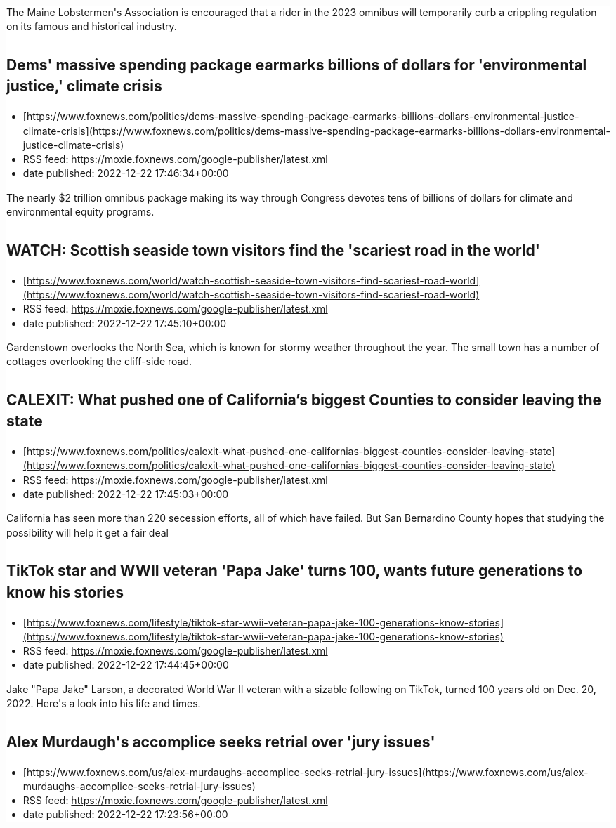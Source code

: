 The Maine Lobstermen's Association is encouraged that a rider in the 2023 omnibus will temporarily curb a crippling regulation on its famous and historical industry.

## Dems' massive spending package earmarks billions of dollars for 'environmental justice,' climate crisis
 - [https://www.foxnews.com/politics/dems-massive-spending-package-earmarks-billions-dollars-environmental-justice-climate-crisis](https://www.foxnews.com/politics/dems-massive-spending-package-earmarks-billions-dollars-environmental-justice-climate-crisis)
 - RSS feed: https://moxie.foxnews.com/google-publisher/latest.xml
 - date published: 2022-12-22 17:46:34+00:00

The nearly $2 trillion omnibus package making its way through Congress devotes tens of billions of dollars for climate and environmental equity programs.

## WATCH: Scottish seaside town visitors find the 'scariest road in the world'
 - [https://www.foxnews.com/world/watch-scottish-seaside-town-visitors-find-scariest-road-world](https://www.foxnews.com/world/watch-scottish-seaside-town-visitors-find-scariest-road-world)
 - RSS feed: https://moxie.foxnews.com/google-publisher/latest.xml
 - date published: 2022-12-22 17:45:10+00:00

Gardenstown overlooks the North Sea, which is known for stormy weather throughout the year. The small town has a number of cottages overlooking the cliff-side road.

## CALEXIT: What pushed one of California’s biggest Counties to consider leaving the state
 - [https://www.foxnews.com/politics/calexit-what-pushed-one-californias-biggest-counties-consider-leaving-state](https://www.foxnews.com/politics/calexit-what-pushed-one-californias-biggest-counties-consider-leaving-state)
 - RSS feed: https://moxie.foxnews.com/google-publisher/latest.xml
 - date published: 2022-12-22 17:45:03+00:00

California has seen more than 220 secession efforts, all of which have failed. But San Bernardino County hopes that studying the possibility will help it get a fair deal

## TikTok star and WWII veteran 'Papa Jake' turns 100, wants future generations to know his stories
 - [https://www.foxnews.com/lifestyle/tiktok-star-wwii-veteran-papa-jake-100-generations-know-stories](https://www.foxnews.com/lifestyle/tiktok-star-wwii-veteran-papa-jake-100-generations-know-stories)
 - RSS feed: https://moxie.foxnews.com/google-publisher/latest.xml
 - date published: 2022-12-22 17:44:45+00:00

Jake "Papa Jake" Larson, a decorated World War II veteran with a sizable following on TikTok, turned 100 years old on Dec. 20, 2022. Here's a look into his life and times.

## Alex Murdaugh's accomplice seeks retrial over 'jury issues'
 - [https://www.foxnews.com/us/alex-murdaughs-accomplice-seeks-retrial-jury-issues](https://www.foxnews.com/us/alex-murdaughs-accomplice-seeks-retrial-jury-issues)
 - RSS feed: https://moxie.foxnews.com/google-publisher/latest.xml
 - date published: 2022-12-22 17:23:56+00:00
